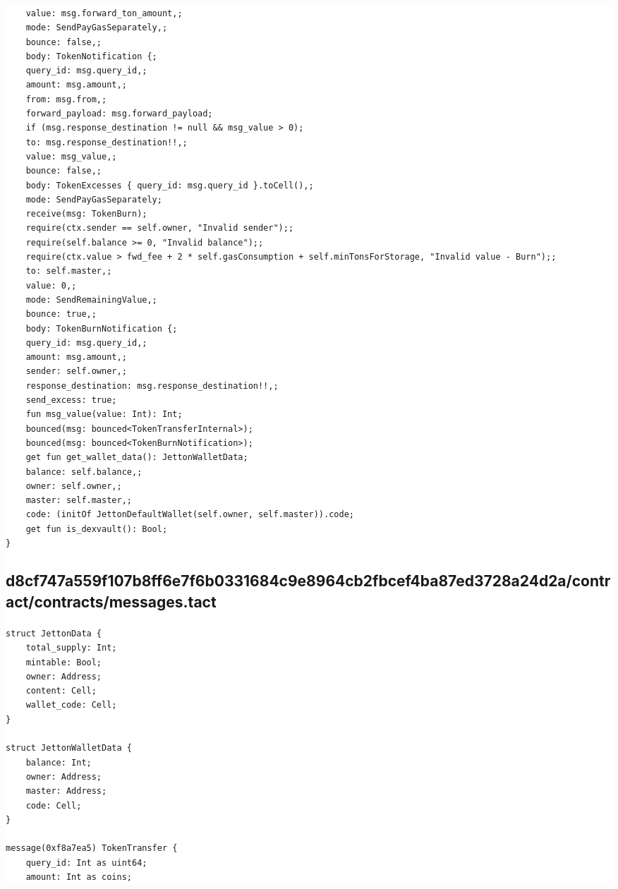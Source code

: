 ```tact
    value: msg.forward_ton_amount,;
    mode: SendPayGasSeparately,;
    bounce: false,;
    body: TokenNotification {;
    query_id: msg.query_id,;
    amount: msg.amount,;
    from: msg.from,;
    forward_payload: msg.forward_payload;
    if (msg.response_destination != null && msg_value > 0);
    to: msg.response_destination!!,;
    value: msg_value,;
    bounce: false,;
    body: TokenExcesses { query_id: msg.query_id }.toCell(),;
    mode: SendPayGasSeparately;
    receive(msg: TokenBurn);
    require(ctx.sender == self.owner, "Invalid sender");;
    require(self.balance >= 0, "Invalid balance");;
    require(ctx.value > fwd_fee + 2 * self.gasConsumption + self.minTonsForStorage, "Invalid value - Burn");;
    to: self.master,;
    value: 0,;
    mode: SendRemainingValue,;
    bounce: true,;
    body: TokenBurnNotification {;
    query_id: msg.query_id,;
    amount: msg.amount,;
    sender: self.owner,;
    response_destination: msg.response_destination!!,;
    send_excess: true;
    fun msg_value(value: Int): Int;
    bounced(msg: bounced<TokenTransferInternal>);
    bounced(msg: bounced<TokenBurnNotification>);
    get fun get_wallet_data(): JettonWalletData;
    balance: self.balance,;
    owner: self.owner,;
    master: self.master,;
    code: (initOf JettonDefaultWallet(self.owner, self.master)).code;
    get fun is_dexvault(): Bool;
}
```

## d8cf747a559f107b8ff6e7f6b0331684c9e8964cb2fbcef4ba87ed3728a24d2a/contract/contracts/messages.tact

```tact
struct JettonData {
    total_supply: Int;
    mintable: Bool;
    owner: Address;
    content: Cell;
    wallet_code: Cell;
}

struct JettonWalletData {
    balance: Int;
    owner: Address;
    master: Address;
    code: Cell;
}

message(0xf8a7ea5) TokenTransfer {
    query_id: Int as uint64;
    amount: Int as coins;
```